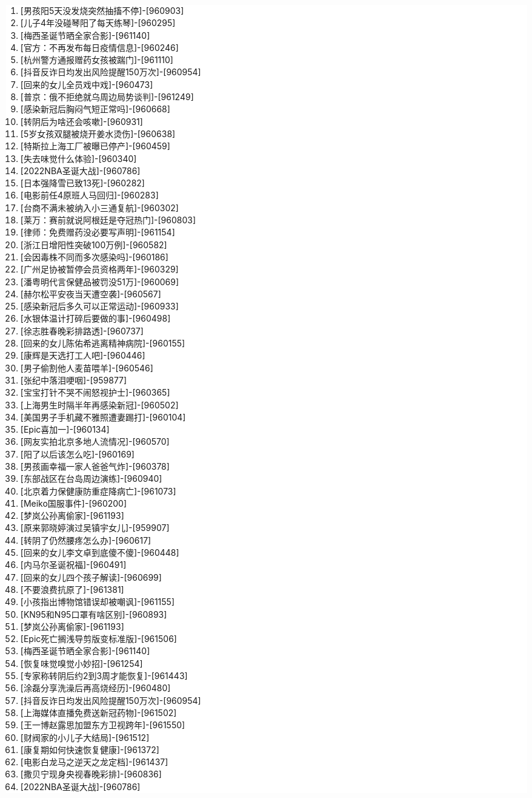 1. [男孩阳5天没发烧突然抽搐不停]-[960903]
1. [儿子4年没碰琴阳了每天练琴]-[960295]
1. [梅西圣诞节晒全家合影]-[961140]
1. [官方：不再发布每日疫情信息]-[960246]
1. [杭州警方通报赠药女孩被踹门]-[961110]
1. [抖音反诈日均发出风险提醒150万次]-[960954]
1. [回来的女儿全员戏中戏]-[960473]
1. [普京：俄不拒绝就乌周边局势谈判]-[961249]
1. [感染新冠后胸闷气短正常吗]-[960668]
1. [转阴后为啥还会咳嗽]-[960931]
1. [5岁女孩双腿被烧开姜水烫伤]-[960638]
1. [特斯拉上海工厂被曝已停产]-[960459]
1. [失去味觉什么体验]-[960340]
1. [2022NBA圣诞大战]-[960786]
1. [日本强降雪已致13死]-[960282]
1. [电影前任4原班人马回归]-[960283]
1. [台商不满未被纳入小三通复航]-[960302]
1. [莱万：赛前就说阿根廷是夺冠热门]-[960803]
1. [律师：免费赠药没必要写声明]-[961154]
1. [浙江日增阳性突破100万例]-[960582]
1. [会因毒株不同而多次感染吗]-[960186]
1. [广州足协被暂停会员资格两年]-[960329]
1. [潘粤明代言保健品被罚没51万]-[960069]
1. [赫尔松平安夜当天遭空袭]-[960567]
1. [感染新冠后多久可以正常运动]-[960933]
1. [水银体温计打碎后要做的事]-[960498]
1. [徐志胜春晚彩排路透]-[960737]
1. [回来的女儿陈佑希逃离精神病院]-[960155]
1. [康辉是天选打工人吧]-[960446]
1. [男子偷割他人麦苗喂羊]-[960546]
1. [张纪中落泪哽咽]-[959877]
1. [宝宝打针不哭不闹怒视护士]-[960365]
1. [上海男生时隔半年再感染新冠]-[960502]
1. [美国男子手机藏不雅照遭妻踢打]-[960104]
1. [Epic喜加一]-[960134]
1. [网友实拍北京多地人流情况]-[960570]
1. [阳了以后该怎么吃]-[960169]
1. [男孩画幸福一家人爸爸气炸]-[960378]
1. [东部战区在台岛周边演练]-[960940]
1. [北京着力保健康防重症降病亡]-[961073]
1. [Meiko国服事件]-[960200]
1. [梦岚公孙离偷家]-[961193]
1. [原来郭晓婷演过吴镇宇女儿]-[959907]
1. [转阴了仍然腰疼怎么办]-[960617]
1. [回来的女儿李文卓到底傻不傻]-[960448]
1. [内马尔圣诞祝福]-[960491]
1. [回来的女儿四个孩子解读]-[960699]
1. [不要浪费抗原了]-[961381]
1. [小孩指出博物馆错误却被嘲讽]-[961155]
1. [KN95和N95口罩有啥区别]-[960893]
1. [梦岚公孙离偷家]-[961193]
1. [Epic死亡搁浅导剪版变标准版]-[961506]
1. [梅西圣诞节晒全家合影]-[961140]
1. [恢复味觉嗅觉小妙招]-[961254]
1. [专家称转阴后约2到3周才能恢复]-[961443]
1. [涂磊分享洗澡后再高烧经历]-[960480]
1. [抖音反诈日均发出风险提醒150万次]-[960954]
1. [上海媒体直播免费送新冠药物]-[961502]
1. [王一博赵露思加盟东方卫视跨年]-[961550]
1. [财阀家的小儿子大结局]-[961512]
1. [康复期如何快速恢复健康]-[961372]
1. [电影白龙马之逆天之龙定档]-[961437]
1. [撒贝宁现身央视春晚彩排]-[960836]
1. [2022NBA圣诞大战]-[960786]